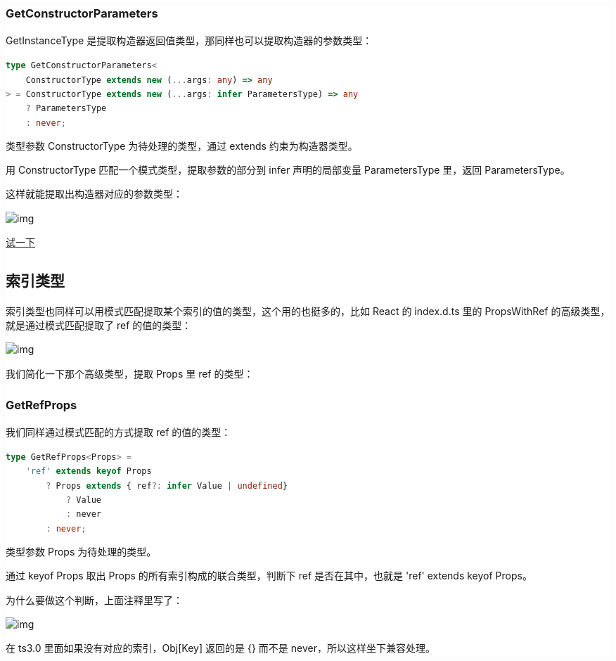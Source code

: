 ### GetConstructorParameters

GetInstanceType 是提取构造器返回值类型，那同样也可以提取构造器的参数类型：

```typescript
type GetConstructorParameters<
    ConstructorType extends new (...args: any) => any
> = ConstructorType extends new (...args: infer ParametersType) => any
    ? ParametersType
    : never;
```

类型参数 ConstructorType 为待处理的类型，通过 extends 约束为构造器类型。

用 ConstructorType 匹配一个模式类型，提取参数的部分到 infer 声明的局部变量 ParametersType 里，返回 ParametersType。

这样就能提取出构造器对应的参数类型：

![img](https://p1-juejin.byteimg.com/tos-cn-i-k3u1fbpfcp/0db834880b4c4ca6a6e22c894eaa4209~tplv-k3u1fbpfcp-zoom-in-crop-mark:3024:0:0:0.awebp?)

[试一下](https://link.juejin.cn/?target=https%3A%2F%2Fwww.typescriptlang.org%2Fplay%3F%23code%2FC4TwDgpgBA4hwGED2A7AzsATgVwMbCUwAUBDTEgW3gkzQB4AoKZqZdLPAzAFXGggAewCCgAmaKCggB3KAAoAdErIBzNAC4oJFCACUUALwA%2BLToYmDrVBhz5CvSFEHCxEqbMXLMazQEsUAGY0UKTkVMK0DhD6xqYgTCwA-CFklNSRfAnMmlIAbjQA3AwM-hEBJLjQRDRoqFAA3lmSaZo2-ipFAL7FpTTllSE1qGw2nIQNTe5yKC1QbSgquprVtKhdxaCOcIjWHHbEqeE1AEoQEpbbI3tcoWkR9Cu1KFe2XEZFQA)

## 索引类型

索引类型也同样可以用模式匹配提取某个索引的值的类型，这个用的也挺多的，比如 React 的 index.d.ts 里的 PropsWithRef 的高级类型，就是通过模式匹配提取了 ref 的值的类型：

![img](https://p1-juejin.byteimg.com/tos-cn-i-k3u1fbpfcp/33c5fa6ffe7a4fda85230e5b363e0d5c~tplv-k3u1fbpfcp-zoom-in-crop-mark:3024:0:0:0.awebp?)

我们简化一下那个高级类型，提取 Props 里 ref 的类型：

### GetRefProps

我们同样通过模式匹配的方式提取 ref 的值的类型：

```typescript
type GetRefProps<Props> = 
    'ref' extends keyof Props
        ? Props extends { ref?: infer Value | undefined}
            ? Value
            : never
        : never;
```

类型参数 Props 为待处理的类型。

通过 keyof Props 取出 Props 的所有索引构成的联合类型，判断下 ref 是否在其中，也就是 'ref' extends keyof Props。

为什么要做这个判断，上面注释里写了：

![img](https://p9-juejin.byteimg.com/tos-cn-i-k3u1fbpfcp/580bf3bf266f42c69b268d96a3fb09be~tplv-k3u1fbpfcp-zoom-in-crop-mark:3024:0:0:0.awebp?)

在 ts3.0 里面如果没有对应的索引，Obj[Key] 返回的是 {} 而不是 never，所以这样坐下兼容处理。
